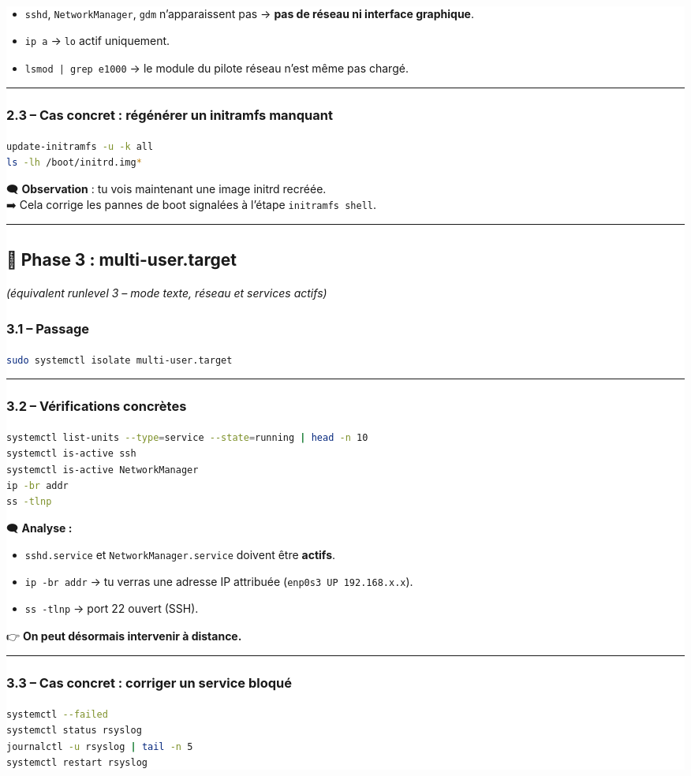 - `sshd`, `NetworkManager`, `gdm` n’apparaissent pas → **pas de réseau ni interface graphique**.

- `ip a` → `lo` actif uniquement.

- `lsmod | grep e1000` → le module du pilote réseau n’est même pas chargé.

---

### 2.3 – Cas concret : régénérer un initramfs manquant

```bash
update-initramfs -u -k all
ls -lh /boot/initrd.img*
```

🗨️ **Observation** : tu vois maintenant une image initrd recréée.  
➡️ Cela corrige les pannes de boot signalées à l’étape `initramfs shell`.

---

## 🔸 Phase 3 : multi-user.target

*(équivalent runlevel 3 – mode texte, réseau et services actifs)*

### 3.1 – Passage

```bash
sudo systemctl isolate multi-user.target
```

---

### 3.2 – Vérifications concrètes

```bash
systemctl list-units --type=service --state=running | head -n 10
systemctl is-active ssh
systemctl is-active NetworkManager
ip -br addr
ss -tlnp
```

🗨️ **Analyse :**

- `sshd.service` et `NetworkManager.service` doivent être **actifs**.

- `ip -br addr` → tu verras une adresse IP attribuée (`enp0s3 UP 192.168.x.x`).

- `ss -tlnp` → port 22 ouvert (SSH).

👉 **On peut désormais intervenir à distance.**

---

### 3.3 – Cas concret : corriger un service bloqué

```bash
systemctl --failed
systemctl status rsyslog
journalctl -u rsyslog | tail -n 5
systemctl restart rsyslog
```
